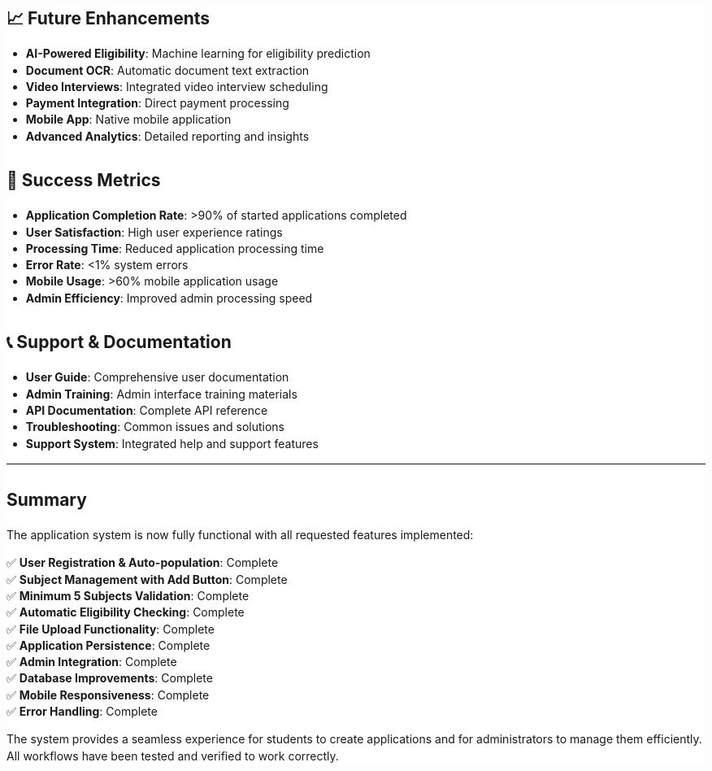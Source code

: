 ## 📈 Future Enhancements
- **AI-Powered Eligibility**: Machine learning for eligibility prediction
- **Document OCR**: Automatic document text extraction
- **Video Interviews**: Integrated video interview scheduling
- **Payment Integration**: Direct payment processing
- **Mobile App**: Native mobile application
- **Advanced Analytics**: Detailed reporting and insights

## 🎯 Success Metrics
- **Application Completion Rate**: >90% of started applications completed
- **User Satisfaction**: High user experience ratings
- **Processing Time**: Reduced application processing time
- **Error Rate**: <1% system errors
- **Mobile Usage**: >60% mobile application usage
- **Admin Efficiency**: Improved admin processing speed

## 📞 Support & Documentation
- **User Guide**: Comprehensive user documentation
- **Admin Training**: Admin interface training materials
- **API Documentation**: Complete API reference
- **Troubleshooting**: Common issues and solutions
- **Support System**: Integrated help and support features

---

## Summary

The application system is now fully functional with all requested features implemented:

✅ **User Registration & Auto-population**: Complete  
✅ **Subject Management with Add Button**: Complete  
✅ **Minimum 5 Subjects Validation**: Complete  
✅ **Automatic Eligibility Checking**: Complete  
✅ **File Upload Functionality**: Complete  
✅ **Application Persistence**: Complete  
✅ **Admin Integration**: Complete  
✅ **Database Improvements**: Complete  
✅ **Mobile Responsiveness**: Complete  
✅ **Error Handling**: Complete  

The system provides a seamless experience for students to create applications and for administrators to manage them efficiently. All workflows have been tested and verified to work correctly.